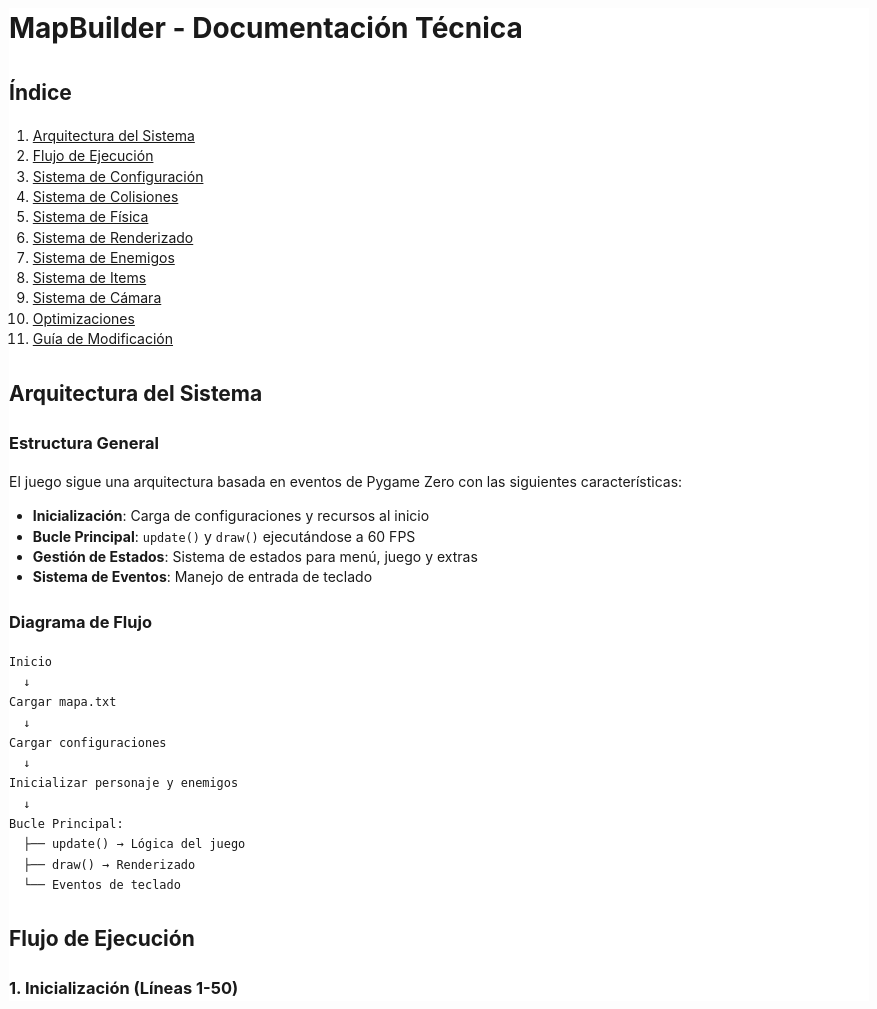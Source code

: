 # MapBuilder - Documentación Técnica

## Índice

1. [Arquitectura del Sistema](#arquitectura-del-sistema)
2. [Flujo de Ejecución](#flujo-de-ejecución)
3. [Sistema de Configuración](#sistema-de-configuración)
4. [Sistema de Colisiones](#sistema-de-colisiones)
5. [Sistema de Física](#sistema-de-física)
6. [Sistema de Renderizado](#sistema-de-renderizado)
7. [Sistema de Enemigos](#sistema-de-enemigos)
8. [Sistema de Items](#sistema-de-items)
9. [Sistema de Cámara](#sistema-de-cámara)
10. [Optimizaciones](#optimizaciones)
11. [Guía de Modificación](#guía-de-modificación)

## Arquitectura del Sistema

### Estructura General

El juego sigue una arquitectura basada en eventos de Pygame Zero con las siguientes características:

- **Inicialización**: Carga de configuraciones y recursos al inicio
- **Bucle Principal**: `update()` y `draw()` ejecutándose a 60 FPS
- **Gestión de Estados**: Sistema de estados para menú, juego y extras
- **Sistema de Eventos**: Manejo de entrada de teclado

### Diagrama de Flujo

```
Inicio
  ↓
Cargar mapa.txt
  ↓
Cargar configuraciones
  ↓
Inicializar personaje y enemigos
  ↓
Bucle Principal:
  ├── update() → Lógica del juego
  ├── draw() → Renderizado
  └── Eventos de teclado
```

## Flujo de Ejecución

### 1. Inicialización (Líneas 1-50)
